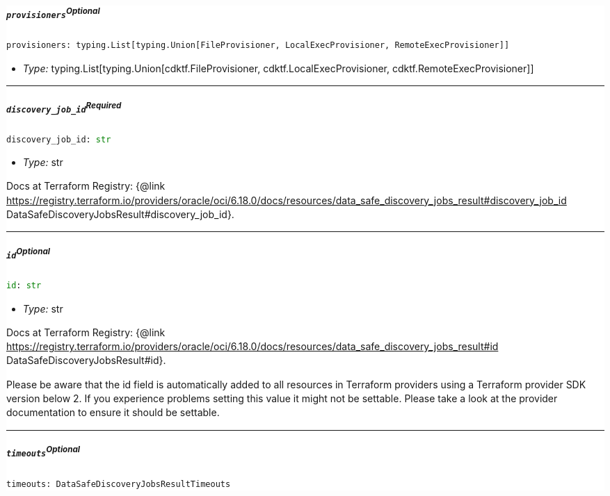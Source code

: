 
##### `provisioners`<sup>Optional</sup> <a name="provisioners" id="rhizo-co-terraform-provider-oci.dataSafeDiscoveryJobsResult.DataSafeDiscoveryJobsResultConfig.property.provisioners"></a>

```python
provisioners: typing.List[typing.Union[FileProvisioner, LocalExecProvisioner, RemoteExecProvisioner]]
```

- *Type:* typing.List[typing.Union[cdktf.FileProvisioner, cdktf.LocalExecProvisioner, cdktf.RemoteExecProvisioner]]

---

##### `discovery_job_id`<sup>Required</sup> <a name="discovery_job_id" id="rhizo-co-terraform-provider-oci.dataSafeDiscoveryJobsResult.DataSafeDiscoveryJobsResultConfig.property.discoveryJobId"></a>

```python
discovery_job_id: str
```

- *Type:* str

Docs at Terraform Registry: {@link https://registry.terraform.io/providers/oracle/oci/6.18.0/docs/resources/data_safe_discovery_jobs_result#discovery_job_id DataSafeDiscoveryJobsResult#discovery_job_id}.

---

##### `id`<sup>Optional</sup> <a name="id" id="rhizo-co-terraform-provider-oci.dataSafeDiscoveryJobsResult.DataSafeDiscoveryJobsResultConfig.property.id"></a>

```python
id: str
```

- *Type:* str

Docs at Terraform Registry: {@link https://registry.terraform.io/providers/oracle/oci/6.18.0/docs/resources/data_safe_discovery_jobs_result#id DataSafeDiscoveryJobsResult#id}.

Please be aware that the id field is automatically added to all resources in Terraform providers using a Terraform provider SDK version below 2.
If you experience problems setting this value it might not be settable. Please take a look at the provider documentation to ensure it should be settable.

---

##### `timeouts`<sup>Optional</sup> <a name="timeouts" id="rhizo-co-terraform-provider-oci.dataSafeDiscoveryJobsResult.DataSafeDiscoveryJobsResultConfig.property.timeouts"></a>

```python
timeouts: DataSafeDiscoveryJobsResultTimeouts
```
